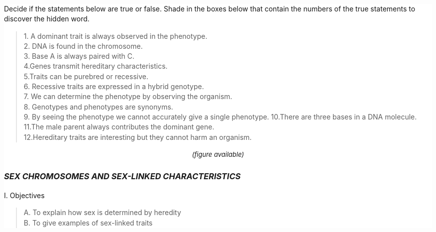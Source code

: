  Decide if the statements below are true or false. Shade in the boxes below that contain the numbers of the true statements to discover the hidden word.
<blockquote>
  <dl>
   <dt>
    1. A dominant trait is always observed in the phenotype.
    <dt>
     2. DNA is found in the chromosome.
     <dt>
      3. Base A is always paired with C.
      <dt>
       4.Genes transmit hereditary characteristics.
       <dt>
        5.Traits can be purebred or recessive.
        <dt>
         6. Recessive traits are expressed in a hybrid genotype.
         <dt>
          7. We can determine the phenotype by observing the organism.
          <dt>
           8. Genotypes and phenotypes are synonyms.
           <dt>
            9. By seeing the phenotype we cannot accurately give a single phenotype. 10.There are three bases in a DNA molecule.
            <dt>
             11.The male parent always contributes the dominant gene.
             <dt>
              12.Hereditary traits are interesting but they cannot harm an organism.
             </dt>
            </dt>
           </dt>
          </dt>
         </dt>
        </dt>
       </dt>
      </dt>
     </dt>
    </dt>
   </dt>
  </dl>
 </blockquote>
 <center>
  <i>
   <font size="-1">
    (figure available)
   </font>
  </i>
 </center>
 <h3>
  <i>
   SEX CHROMOSOMES AND SEX-LINKED CHARACTERISTICS
  </i>
 </h3>
 I. Objectives
 <blockquote>
  <dl>
   <dt>
    <span class="indent">
    </span>
    A. To explain how sex is determined by heredity
    <dt>
     <span class="indent">
     </span>
     B. To give examples of sex-linked traits
    </dt>
